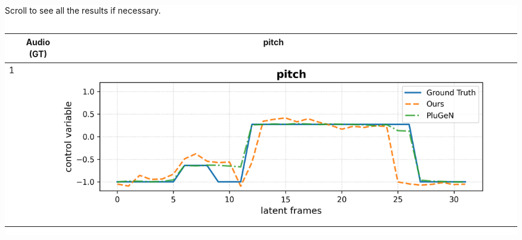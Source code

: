 Scroll to see all the results if necessary.

<div style="overflow-x: auto; width: 100%;">
  <table class="table table-sm text-center" style="vertical-align: middle; min-width: 4500px;">
    <colgroup>
      <col style="width: 50px;">
      <col style="width: 200px;">
      <col style="width: 4000px; height: 100px; object-fit: contain">
      <col style="width: 4000px; height: 500px; object-fit: contain">
      <col style="width: 4000px; height: 500px; object-fit: contain">
      <col style="width: 4000px; height: 500px; object-fit: contain">
      <col style="width: 4000px; height: 500px; object-fit: contain">
      <col style="width: 4000px; height: 500px; object-fit: contain">
    </colgroup>
  <thead>
    <tr>
      <th style="text-align:center;"></th>
      <th style="text-align:center;">Audio (GT)</th>
      <th style="text-align:center;">pitch</th>
      <th style="text-align:center;">instrument</th>
      <th style="text-align:center;">loudness</th>
      <th style="text-align:center;">bandwidth</th>
      <th style="text-align:center;">booming</th>
      <th style="text-align:center;">sharpness</th>
    </tr>
  </thead>
  <tbody>
  <tr>
    <td>1</td>
    <td><audio src="assets/results/medley_solos/feat_ext/83/83_audio_input.wav" controls style="width: 200px"></audio></td>
    <td><img src="assets/results/medley_solos/feat_ext/83/83_female singer_pitch.png"></td>